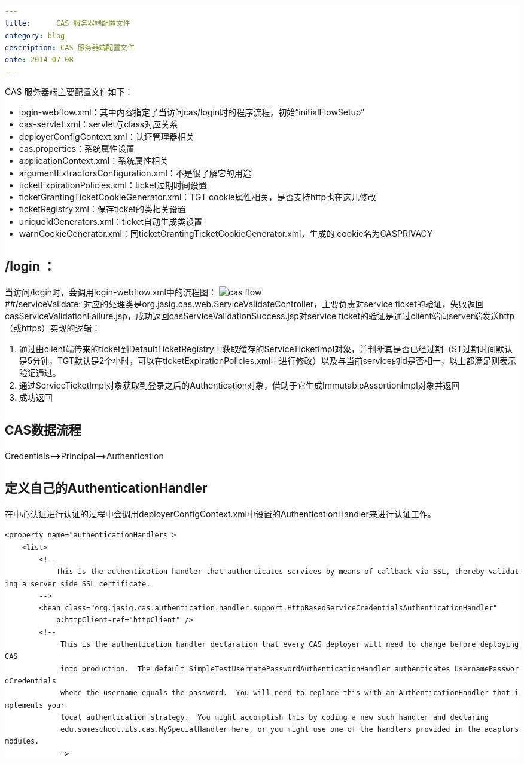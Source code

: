 ```yaml
---
title:      CAS 服务器端配置文件
category: blog
description: CAS 服务器端配置文件
date: 2014-07-08
---
```


CAS 服务器端主要配置文件如下：

* login-webflow.xml：其中内容指定了当访问cas/login时的程序流程，初始“initialFlowSetup”
* cas-servlet.xml：servlet与class对应关系
* deployerConfigContext.xml：认证管理器相关
* cas.properties：系统属性设置
* applicationContext.xml：系统属性相关
* argumentExtractorsConfiguration.xml：不是很了解它的用途
* ticketExpirationPolicies.xml：ticket过期时间设置
* ticketGrantingTicketCookieGenerator.xml：TGT cookie属性相关，是否支持http也在这儿修改
* ticketRegistry.xml：保存ticket的类相关设置
* uniqueIdGenerators.xml：ticket自动生成类设置
* warnCookieGenerator.xml：同ticketGrantingTicketCookieGenerator.xml，生成的 cookie名为CASPRIVACY

## /login ：
当访问/login时，会调用login-webflow.xml中的流程图： 
![cas flow](/images/cas/cas_clip_image006.jpg)    
##/serviceValidate: 
对应的处理类是org.jasig.cas.web.ServiceValidateController，主要负责对service ticket的验证，失败返回casServiceValidationFailure.jsp，成功返回casServiceValidationSuccess.jsp对service ticket的验证是通过client端向server端发送http（或https）实现的逻辑： 

1. 通过由client端传来的ticket到DefaultTicketRegistry中获取缓存的ServiceTicketImpl对象，并判断其是否已经过期（ST过期时间默认是5分钟，TGT默认是2个小时，可以在ticketExpirationPolicies.xml中进行修改）以及与当前service的id是否相一，以上都满足则表示验证通过。
2. 通过ServiceTicketImpl对象获取到登录之后的Authentication对象，借助于它生成ImmutableAssertionImpl对象并返回
3. 成功返回

## CAS数据流程 
Credentials-->Principal-->Authentication 

## 定义自己的AuthenticationHandler 
在中心认证进行认证的过程中会调用deployerConfigContext.xml中设置的AuthenticationHandler来进行认证工作。 
  
    <property name="authenticationHandlers">   
        <list>   
            <!--  
                This is the authentication handler that authenticates services by means of callback via SSL, thereby validating a server side SSL certificate.   
            -->   
            <bean class="org.jasig.cas.authentication.handler.support.HttpBasedServiceCredentialsAuthenticationHandler"  
                p:httpClient-ref="httpClient" />   
            <!--   
                 This is the authentication handler declaration that every CAS deployer will need to change before deploying CAS    
                 into production.  The default SimpleTestUsernamePasswordAuthenticationHandler authenticates UsernamePasswordCredentials   
                 where the username equals the password.  You will need to replace this with an AuthenticationHandler that implements your   
                 local authentication strategy.  You might accomplish this by coding a new such handler and declaring   
                 edu.someschool.its.cas.MySpecialHandler here, or you might use one of the handlers provided in the adaptors modules.   
                -->   